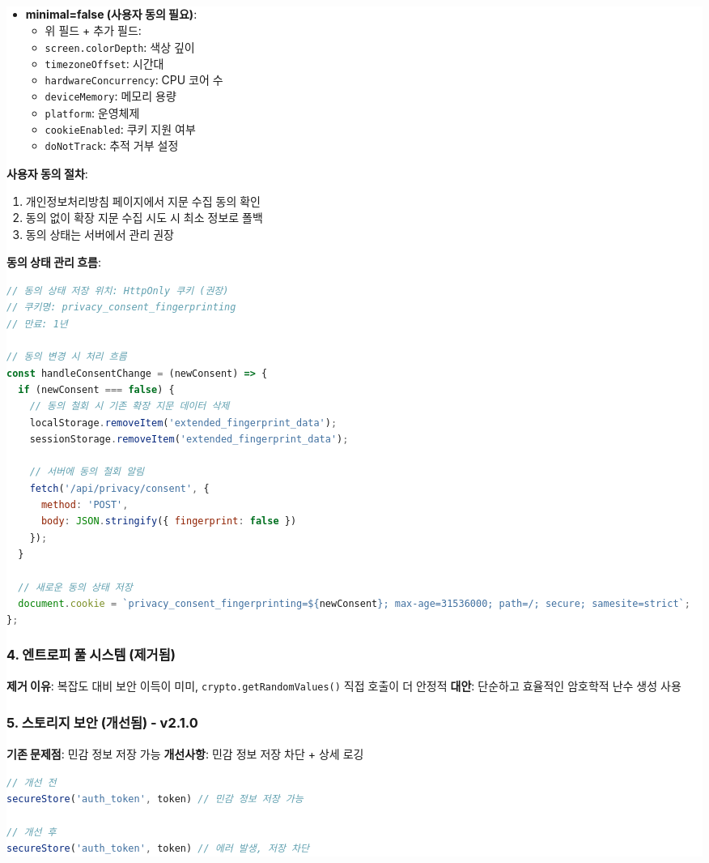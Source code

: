 - **minimal=false (사용자 동의 필요)**:
  - 위 필드 + 추가 필드:
  - `screen.colorDepth`: 색상 깊이
  - `timezoneOffset`: 시간대
  - `hardwareConcurrency`: CPU 코어 수
  - `deviceMemory`: 메모리 용량
  - `platform`: 운영체제
  - `cookieEnabled`: 쿠키 지원 여부
  - `doNotTrack`: 추적 거부 설정

**사용자 동의 절차**:
1. 개인정보처리방침 페이지에서 지문 수집 동의 확인
2. 동의 없이 확장 지문 수집 시도 시 최소 정보로 폴백
3. 동의 상태는 서버에서 관리 권장

**동의 상태 관리 흐름**:
```javascript
// 동의 상태 저장 위치: HttpOnly 쿠키 (권장)
// 쿠키명: privacy_consent_fingerprinting
// 만료: 1년

// 동의 변경 시 처리 흐름
const handleConsentChange = (newConsent) => {
  if (newConsent === false) {
    // 동의 철회 시 기존 확장 지문 데이터 삭제
    localStorage.removeItem('extended_fingerprint_data');
    sessionStorage.removeItem('extended_fingerprint_data');
    
    // 서버에 동의 철회 알림
    fetch('/api/privacy/consent', {
      method: 'POST',
      body: JSON.stringify({ fingerprint: false })
    });
  }
  
  // 새로운 동의 상태 저장
  document.cookie = `privacy_consent_fingerprinting=${newConsent}; max-age=31536000; path=/; secure; samesite=strict`;
};
```

### 4. 엔트로피 풀 시스템 (제거됨)
**제거 이유**: 복잡도 대비 보안 이득이 미미, `crypto.getRandomValues()` 직접 호출이 더 안정적
**대안**: 단순하고 효율적인 암호학적 난수 생성 사용

### 5. 스토리지 보안 (개선됨) - v2.1.0
**기존 문제점**: 민감 정보 저장 가능
**개선사항**: 민감 정보 저장 차단 + 상세 로깅

```javascript
// 개선 전
secureStore('auth_token', token) // 민감 정보 저장 가능

// 개선 후
secureStore('auth_token', token) // 에러 발생, 저장 차단
```

